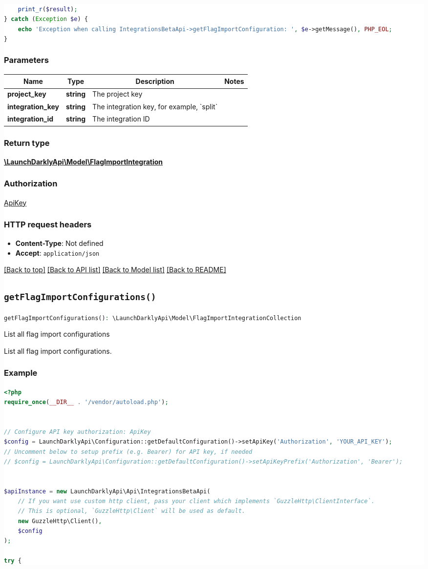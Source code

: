 ```php
    print_r($result);
} catch (Exception $e) {
    echo 'Exception when calling IntegrationsBetaApi->getFlagImportConfiguration: ', $e->getMessage(), PHP_EOL;
}
```

### Parameters

Name | Type | Description  | Notes
------------- | ------------- | ------------- | -------------
 **project_key** | **string**| The project key |
 **integration_key** | **string**| The integration key, for example, &#x60;split&#x60; |
 **integration_id** | **string**| The integration ID |

### Return type

[**\LaunchDarklyApi\Model\FlagImportIntegration**](../Model/FlagImportIntegration.md)

### Authorization

[ApiKey](../../README.md#ApiKey)

### HTTP request headers

- **Content-Type**: Not defined
- **Accept**: `application/json`

[[Back to top]](#) [[Back to API list]](../../README.md#endpoints)
[[Back to Model list]](../../README.md#models)
[[Back to README]](../../README.md)

## `getFlagImportConfigurations()`

```php
getFlagImportConfigurations(): \LaunchDarklyApi\Model\FlagImportIntegrationCollection
```

List all flag import configurations

List all flag import configurations.

### Example

```php
<?php
require_once(__DIR__ . '/vendor/autoload.php');


// Configure API key authorization: ApiKey
$config = LaunchDarklyApi\Configuration::getDefaultConfiguration()->setApiKey('Authorization', 'YOUR_API_KEY');
// Uncomment below to setup prefix (e.g. Bearer) for API key, if needed
// $config = LaunchDarklyApi\Configuration::getDefaultConfiguration()->setApiKeyPrefix('Authorization', 'Bearer');


$apiInstance = new LaunchDarklyApi\Api\IntegrationsBetaApi(
    // If you want use custom http client, pass your client which implements `GuzzleHttp\ClientInterface`.
    // This is optional, `GuzzleHttp\Client` will be used as default.
    new GuzzleHttp\Client(),
    $config
);

try {
```